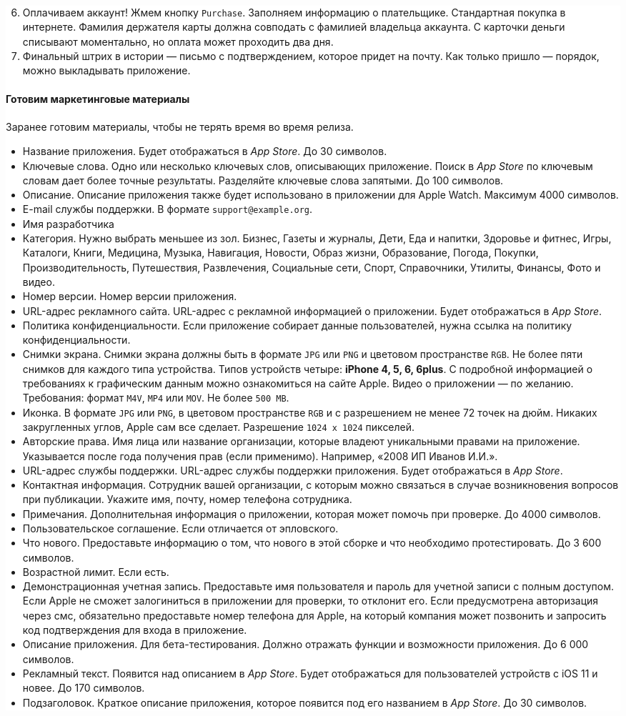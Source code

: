 6. Оплачиваем аккаунт! Жмем кнопку `Purchase`. Заполняем информацию о
   плательщике. Стандартная покупка в интернете. Фамилия держателя карты
   должна совподать с фамилией владельца аккаунта. С карточки деньги списывают
   моментально, но оплата может проходить два дня.
7. Финальный штрих в истории — письмо с подтверждением, которое придет на
   почту. Как только пришло — порядок, можно выкладывать приложение.

#### Готовим маркетинговые материалы

Заранее готовим материалы, чтобы не терять время во время релиза.

* Название приложения. Будет отображаться в _App Store_. До 30 символов.
* Ключевые слова. Одно или несколько ключевых слов, описывающих приложение.
  Поиск в _App Store_ по ключевым словам дает более точные результаты.
  Разделяйте ключевые слова запятыми. До 100 символов.
* Описание. Описание приложения также будет использовано в приложении для
  Apple Watch. Максимум 4000 символов.
* E-mail службы поддержки. В формате `support@example.org`.
* Имя разработчика
* Категория. Нужно выбрать меньшее из зол. Бизнес, Газеты и журналы, Дети,
  Еда и напитки, Здоровье и фитнес, Игры, Каталоги, Книги, Медицина, Музыка,
  Навигация, Новости, Образ жизни, Образование, Погода, Покупки,
  Производительность, Путешествия, Развлечения, Социальные сети, Спорт,
  Справочники, Утилиты, Финансы, Фото и видео.
* Номер версии. Номер версии приложения.
* URL-адрес рекламного сайта. URL-адрес с рекламной информацией о приложении.
  Будет отображаться в _App Store_.
* Политика конфиденциальности. Если приложение собирает данные пользователей,
  нужна ссылка на политику конфиденциальности.
* Снимки экрана. Снимки экрана должны быть в формате `JPG` или `PNG` и
  цветовом пространстве `RGB`. Не более пяти снимков для каждого типа
  устройства. Типов устройств четыре: **iPhone 4, 5, 6, 6plus**. С подробной
  информацией о требованиях к графическим данным можно ознакомиться на сайте
  Apple. Видео о приложении — по желанию. Требования: формат `M4V`, `MP4`
  или `MOV`. Не более `500 MB`.
* Иконка. В формате `JPG` или `PNG`, в цветовом пространстве `RGB` и с
  разрешением не менее 72 точек на дюйм. Никаких закругленных углов, Apple
  сам все сделает. Разрешение `1024 x 1024` пикселей.
* Авторские права. Имя лица или название организации, которые владеют
  уникальными правами на приложение. Указывается после года получения прав
  (если применимо). Например, «2008 ИП Иванов И.И.».
* URL-адрес службы поддержки. URL-адрес службы поддержки приложения. Будет
  отображаться в _App Store_.
* Контактная информация. Сотрудник вашей организации, с которым можно
  связаться в случае возникновения вопросов при публикации. Укажите имя,
  почту, номер телефона сотрудника.
* Примечания. Дополнительная информация о приложении, которая может помочь
  при проверке. До 4000 символов.
* Пользовательское соглашение. Если отличается от эпловского.
* Что нового. Предоставьте информацию о том, что нового в этой сборке и что
  необходимо протестировать. До 3 600 символов.
* Возрастной лимит. Если есть.
* Демонстрационная учетная запись. Предоставьте имя пользователя и пароль
  для учетной записи с полным доступом. Если Apple не сможет залогиниться в
  приложении для проверки, то отклонит его. Если предусмотрена авторизация
  через смс, обязательно предоставьте номер телефона для Apple, на который
  компания может позвонить и запросить код подтверждения для входа в
  приложение.
* Описание приложения. Для бета-тестирования. Должно отражать функции и
  возможности приложения. До 6 000 символов.
* Рекламный текст. Появится над описанием в _App Store_. Будет отображаться
  для пользователей устройств с iOS 11 и новее. До 170 символов.
* Подзаголовок. Краткое описание приложения, которое появится под его
  названием в _App Store_. До 30 символов.